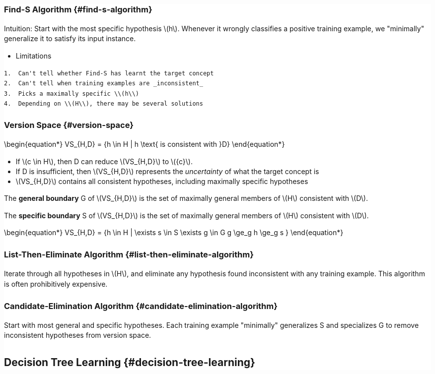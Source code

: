 
### Find-S Algorithm {#find-s-algorithm}

Intuition: Start with the most specific hypothesis \\(h\\). Whenever it
wrongly classifies a positive training example, we "minimally"
generalize it to satisfy its input instance.

-    Limitations

    1.  Can't tell whether Find-S has learnt the target concept
    2.  Can't tell when training examples are _inconsistent_
    3.  Picks a maximally specific \\(h\\)
    4.  Depending on \\(H\\), there may be several solutions


### Version Space {#version-space}

\begin{equation\*}
  VS\_{H,D} = {h \in H | h \text{ is consistent with }D}
\end{equation\*}

-   If \\(c \in H\\), then D can reduce \\(VS\_{H,D}\\) to \\({c}\\).
-   If D is insufficient, then \\(VS\_{H,D}\\) represents the _uncertainty_
    of what the target concept is
-   \\(VS\_{H,D}\\) contains all consistent hypotheses, including maximally
    specific hypotheses

The **general boundary** G of \\(VS\_{H,D}\\) is the set of maximally general
members of \\(H\\) consistent with \\(D\\).

The **specific boundary** S of \\(VS\_{H,D}\\) is the set of maximally general
members of \\(H\\) consistent with \\(D\\).

\begin{equation\*}
  VS\_{H,D} = {h \in H | \exists s \in S \exists g \in G g \ge\_g h
    \ge\_g s }
\end{equation\*}


### List-Then-Eliminate Algorithm {#list-then-eliminate-algorithm}

Iterate through all hypotheses in \\(H\\), and eliminate any hypothesis
found inconsistent with any training example. This algorithm is often
prohibitively expensive.


### Candidate-Elimination Algorithm {#candidate-elimination-algorithm}

Start with most general and specific hypotheses. Each training example
"minimally" generalizes S and specializes G to remove inconsistent
hypotheses from version space.


## Decision Tree Learning {#decision-tree-learning}
